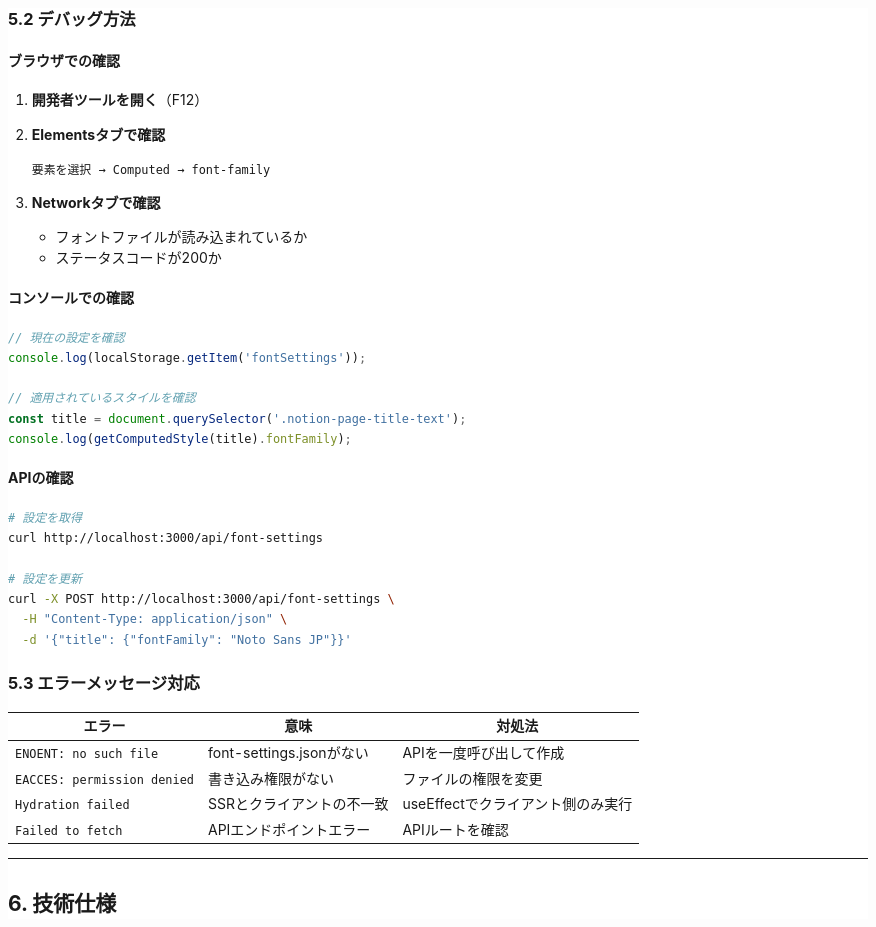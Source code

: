 ### 5.2 デバッグ方法

#### ブラウザでの確認

1. **開発者ツールを開く**（F12）

2. **Elementsタブで確認**
   ```
   要素を選択 → Computed → font-family
   ```

3. **Networkタブで確認**
   - フォントファイルが読み込まれているか
   - ステータスコードが200か

#### コンソールでの確認

```javascript
// 現在の設定を確認
console.log(localStorage.getItem('fontSettings'));

// 適用されているスタイルを確認
const title = document.querySelector('.notion-page-title-text');
console.log(getComputedStyle(title).fontFamily);
```

#### APIの確認

```bash
# 設定を取得
curl http://localhost:3000/api/font-settings

# 設定を更新
curl -X POST http://localhost:3000/api/font-settings \
  -H "Content-Type: application/json" \
  -d '{"title": {"fontFamily": "Noto Sans JP"}}'
```

### 5.3 エラーメッセージ対応

| エラー | 意味 | 対処法 |
|--------|------|--------|
| `ENOENT: no such file` | font-settings.jsonがない | APIを一度呼び出して作成 |
| `EACCES: permission denied` | 書き込み権限がない | ファイルの権限を変更 |
| `Hydration failed` | SSRとクライアントの不一致 | useEffectでクライアント側のみ実行 |
| `Failed to fetch` | APIエンドポイントエラー | APIルートを確認 |

---

## 6. 技術仕様
